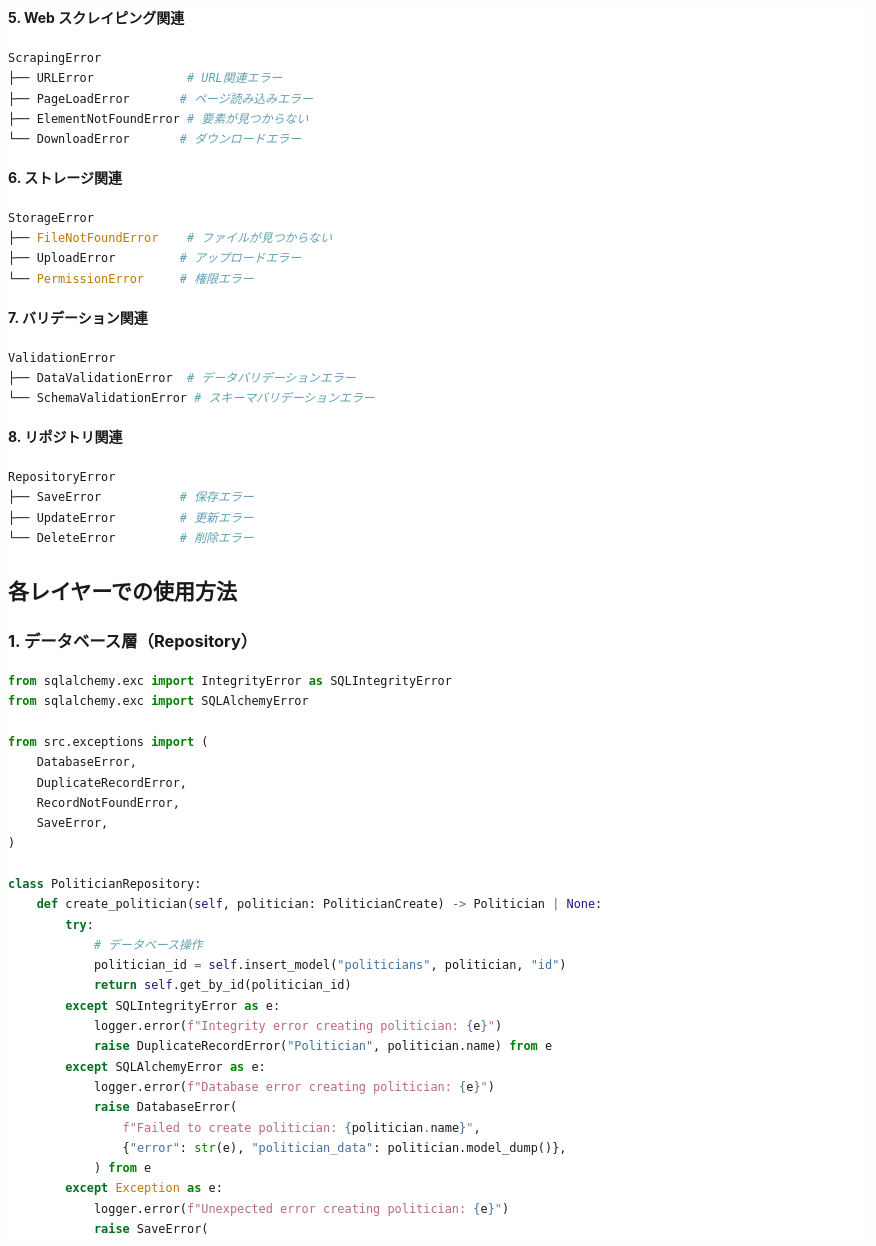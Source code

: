 #### 5. Web スクレイピング関連
```python
ScrapingError
├── URLError             # URL関連エラー
├── PageLoadError       # ページ読み込みエラー
├── ElementNotFoundError # 要素が見つからない
└── DownloadError       # ダウンロードエラー
```

#### 6. ストレージ関連
```python
StorageError
├── FileNotFoundError    # ファイルが見つからない
├── UploadError         # アップロードエラー
└── PermissionError     # 権限エラー
```

#### 7. バリデーション関連
```python
ValidationError
├── DataValidationError  # データバリデーションエラー
└── SchemaValidationError # スキーマバリデーションエラー
```

#### 8. リポジトリ関連
```python
RepositoryError
├── SaveError           # 保存エラー
├── UpdateError         # 更新エラー
└── DeleteError         # 削除エラー
```

## 各レイヤーでの使用方法

### 1. データベース層（Repository）

```python
from sqlalchemy.exc import IntegrityError as SQLIntegrityError
from sqlalchemy.exc import SQLAlchemyError

from src.exceptions import (
    DatabaseError,
    DuplicateRecordError,
    RecordNotFoundError,
    SaveError,
)

class PoliticianRepository:
    def create_politician(self, politician: PoliticianCreate) -> Politician | None:
        try:
            # データベース操作
            politician_id = self.insert_model("politicians", politician, "id")
            return self.get_by_id(politician_id)
        except SQLIntegrityError as e:
            logger.error(f"Integrity error creating politician: {e}")
            raise DuplicateRecordError("Politician", politician.name) from e
        except SQLAlchemyError as e:
            logger.error(f"Database error creating politician: {e}")
            raise DatabaseError(
                f"Failed to create politician: {politician.name}",
                {"error": str(e), "politician_data": politician.model_dump()},
            ) from e
        except Exception as e:
            logger.error(f"Unexpected error creating politician: {e}")
            raise SaveError(
```